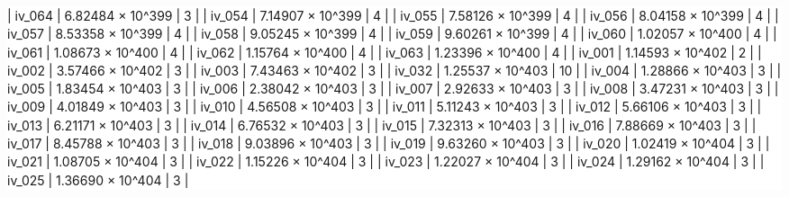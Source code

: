 | iv_064 | 6.82484 × 10^399 | 3 |
| iv_054 | 7.14907 × 10^399 | 4 |
| iv_055 | 7.58126 × 10^399 | 4 |
| iv_056 | 8.04158 × 10^399 | 4 |
| iv_057 | 8.53358 × 10^399 | 4 |
| iv_058 | 9.05245 × 10^399 | 4 |
| iv_059 | 9.60261 × 10^399 | 4 |
| iv_060 | 1.02057 × 10^400 | 4 |
| iv_061 | 1.08673 × 10^400 | 4 |
| iv_062 | 1.15764 × 10^400 | 4 |
| iv_063 | 1.23396 × 10^400 | 4 |
| iv_001 | 1.14593 × 10^402 | 2 |
| iv_002 | 3.57466 × 10^402 | 3 |
| iv_003 | 7.43463 × 10^402 | 3 |
| iv_032 | 1.25537 × 10^403 | 10 |
| iv_004 | 1.28866 × 10^403 | 3 |
| iv_005 | 1.83454 × 10^403 | 3 |
| iv_006 | 2.38042 × 10^403 | 3 |
| iv_007 | 2.92633 × 10^403 | 3 |
| iv_008 | 3.47231 × 10^403 | 3 |
| iv_009 | 4.01849 × 10^403 | 3 |
| iv_010 | 4.56508 × 10^403 | 3 |
| iv_011 | 5.11243 × 10^403 | 3 |
| iv_012 | 5.66106 × 10^403 | 3 |
| iv_013 | 6.21171 × 10^403 | 3 |
| iv_014 | 6.76532 × 10^403 | 3 |
| iv_015 | 7.32313 × 10^403 | 3 |
| iv_016 | 7.88669 × 10^403 | 3 |
| iv_017 | 8.45788 × 10^403 | 3 |
| iv_018 | 9.03896 × 10^403 | 3 |
| iv_019 | 9.63260 × 10^403 | 3 |
| iv_020 | 1.02419 × 10^404 | 3 |
| iv_021 | 1.08705 × 10^404 | 3 |
| iv_022 | 1.15226 × 10^404 | 3 |
| iv_023 | 1.22027 × 10^404 | 3 |
| iv_024 | 1.29162 × 10^404 | 3 |
| iv_025 | 1.36690 × 10^404 | 3 |